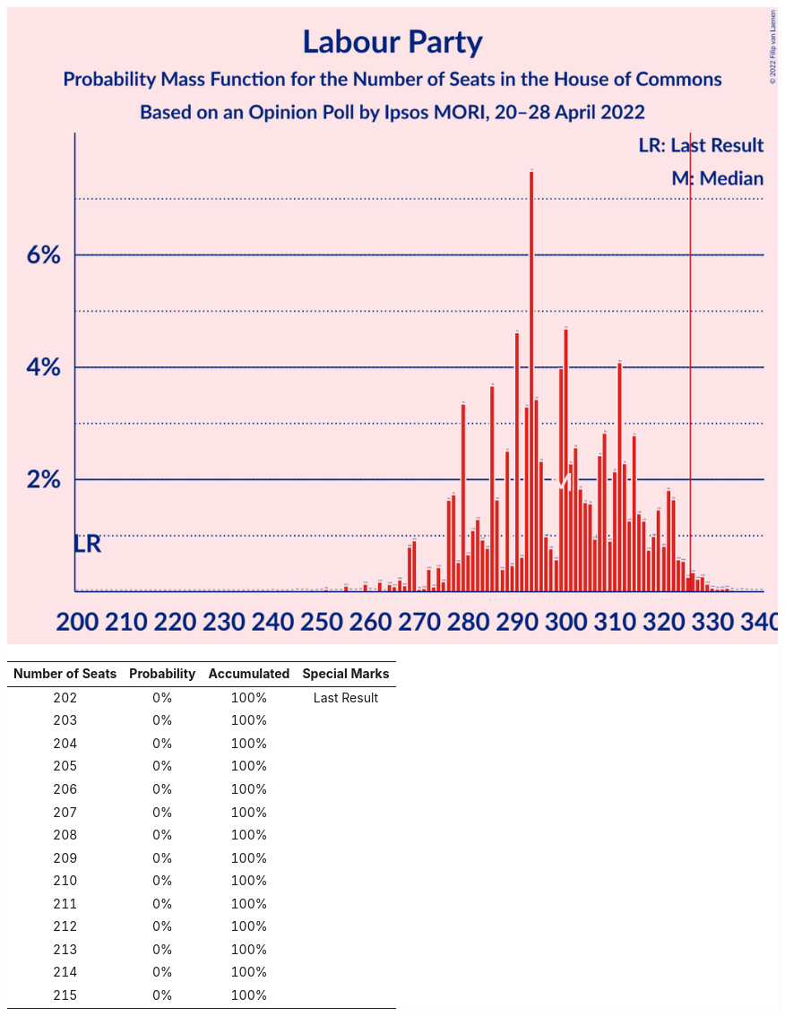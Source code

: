 ![Graph with seats probability mass function not yet produced](2022-04-28-IpsosMORI-seats-pmf-labourparty.png "Seats Probability Mass Function")

| Number of Seats | Probability | Accumulated | Special Marks |
|:---------------:|:-----------:|:-----------:|:-------------:|
| 202 | 0% | 100% | Last Result |
| 203 | 0% | 100% |  |
| 204 | 0% | 100% |  |
| 205 | 0% | 100% |  |
| 206 | 0% | 100% |  |
| 207 | 0% | 100% |  |
| 208 | 0% | 100% |  |
| 209 | 0% | 100% |  |
| 210 | 0% | 100% |  |
| 211 | 0% | 100% |  |
| 212 | 0% | 100% |  |
| 213 | 0% | 100% |  |
| 214 | 0% | 100% |  |
| 215 | 0% | 100% |  |